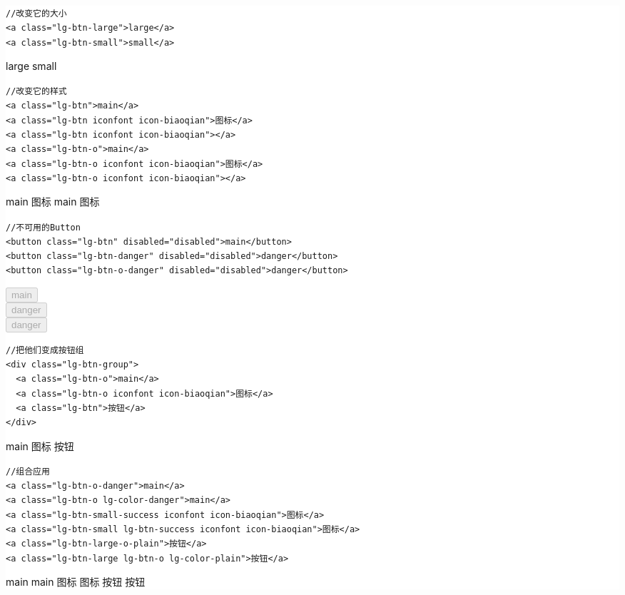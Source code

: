 ```
//改变它的大小
<a class="lg-btn-large">large</a> 
<a class="lg-btn-small">small</a>
```
<a class="lg-btn-large">large</a>
<a class="lg-btn-small">small</a> 

```
//改变它的样式
<a class="lg-btn">main</a> 
<a class="lg-btn iconfont icon-biaoqian">图标</a>
<a class="lg-btn iconfont icon-biaoqian"></a>
<a class="lg-btn-o">main</a> 
<a class="lg-btn-o iconfont icon-biaoqian">图标</a>
<a class="lg-btn-o iconfont icon-biaoqian"></a>  
```
<a class="lg-btn">main</a> 
<a class="lg-btn iconfont icon-biaoqian">图标</a>
<a class="lg-btn iconfont icon-biaoqian"></a>
<a class="lg-btn-o">main</a> 
<a class="lg-btn-o iconfont icon-biaoqian">图标</a>
<a class="lg-btn-o iconfont icon-biaoqian"></a> 

```
//不可用的Button
<button class="lg-btn" disabled="disabled">main</button>   
<button class="lg-btn-danger" disabled="disabled">danger</button>   
<button class="lg-btn-o-danger" disabled="disabled">danger</button>   
```
<button class="lg-btn" disabled="disabled">main</button>  
<button class="lg-btn-danger" disabled="disabled">danger</button>   
<button class="lg-btn-o-danger" disabled="disabled">danger</button>   

```
//把他们变成按钮组
<div class="lg-btn-group">
  <a class="lg-btn-o">main</a> 
  <a class="lg-btn-o iconfont icon-biaoqian">图标</a> 
  <a class="lg-btn">按钮</a>
</div>

```
<div class="lg-btn-group">
    <a class="lg-btn-o">main</a> 
    <a class="lg-btn-o iconfont icon-biaoqian">图标</a> 
    <a class="lg-btn">按钮</a>
</div>

```
//组合应用 
<a class="lg-btn-o-danger">main</a> 
<a class="lg-btn-o lg-color-danger">main</a> 
<a class="lg-btn-small-success iconfont icon-biaoqian">图标</a>
<a class="lg-btn-small lg-btn-success iconfont icon-biaoqian">图标</a> 
<a class="lg-btn-large-o-plain">按钮</a> 
<a class="lg-btn-large lg-btn-o lg-color-plain">按钮</a> 
```
<a class="lg-btn-o-danger">main</a> 
<a class="lg-btn-o lg-color-danger">main</a> 
<a class="lg-btn-small-success iconfont icon-biaoqian">图标</a>
<a class="lg-btn-small lg-btn-success iconfont icon-biaoqian">图标</a> 
<a class="lg-btn-large-o-plain">按钮</a> 
<a class="lg-btn-large lg-btn-o lg-color-plain">按钮</a> 
